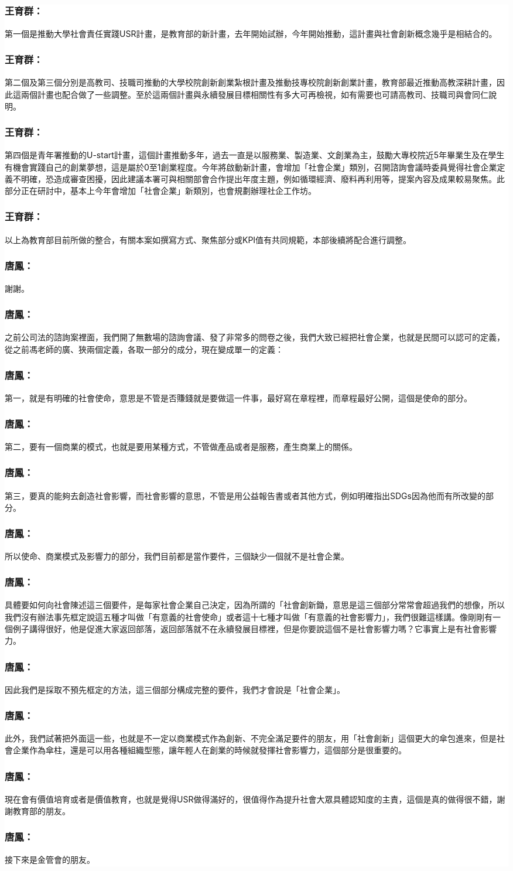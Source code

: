 ### 王育群：
第一個是推動大學社會責任實踐USR計畫，是教育部的新計畫，去年開始試辦，今年開始推動，這計畫與社會創新概念幾乎是相結合的。

### 王育群：
第二個及第三個分別是高教司、技職司推動的大學校院創新創業紮根計畫及推動技專校院創新創業計畫，教育部最近推動高教深耕計畫，因此這兩個計畫也配合做了一些調整。至於這兩個計畫與永續發展目標相關性有多大可再檢視，如有需要也可請高教司、技職司與會同仁說明。

### 王育群：
第四個是青年署推動的U-start計畫，這個計畫推動多年，過去一直是以服務業、製造業、文創業為主，鼓勵大專校院近5年畢業生及在學生有機會實踐自己的創業夢想，這是屬於0至1創業程度。今年將啟動新計畫，會增加「社會企業」類別，召開諮詢會議時委員覺得社會企業定義不明確，恐造成審查困擾，因此建議本署可與相關部會合作提出年度主題，例如循環經濟、廢料再利用等，提案內容及成果較易聚焦。此部分正在研討中，基本上今年會增加「社會企業」新類別，也會規劃辦理社企工作坊。

### 王育群：
以上為教育部目前所做的整合，有關本案如撰寫方式、聚焦部分或KPI值有共同規範，本部後續將配合進行調整。

### 唐鳳：
謝謝。

### 唐鳳：
之前公司法的諮詢案裡面，我們開了無數場的諮詢會議、發了非常多的問卷之後，我們大致已經把社會企業，也就是民間可以認可的定義，從之前馮老師的廣、狹兩個定義，各取一部分的成分，現在變成單一的定義：

### 唐鳳：
第一，就是有明確的社會使命，意思是不管是否賺錢就是要做這一件事，最好寫在章程裡，而章程最好公開，這個是使命的部分。

### 唐鳳：
第二，要有一個商業的模式，也就是要用某種方式，不管做產品或者是服務，產生商業上的關係。

### 唐鳳：
第三，要真的能夠去創造社會影響，而社會影響的意思，不管是用公益報告書或者其他方式，例如明確指出SDGs因為他而有所改變的部分。

### 唐鳳：
所以使命、商業模式及影響力的部分，我們目前都是當作要件，三個缺少一個就不是社會企業。

### 唐鳳：
具體要如何向社會陳述這三個要件，是每家社會企業自己決定，因為所謂的「社會創新鋤，意思是這三個部分常常會超過我們的想像，所以我們沒有辦法事先框定說這五種才叫做「有意義的社會使命」或者這十七種才叫做「有意義的社會影響力」，我們很難這樣講。像剛剛有一個例子講得很好，他是促進大家返回部落，返回部落就不在永續發展目標裡，但是你要說這個不是社會影響力嗎？它事實上是有社會影響力。

### 唐鳳：
因此我們是採取不預先框定的方法，這三個部分構成完整的要件，我們才會說是「社會企業」。

### 唐鳳：
此外，我們試著把外面這一些，也就是不一定以商業模式作為創新、不完全滿足要件的朋友，用「社會創新」這個更大的傘包進來，但是社會企業作為傘柱，還是可以用各種組織型態，讓年輕人在創業的時候就發揮社會影響力，這個部分是很重要的。

### 唐鳳：
現在會有價值培育或者是價值教育，也就是覺得USR做得滿好的，很值得作為提升社會大眾具體認知度的主責，這個是真的做得很不錯，謝謝教育部的朋友。

### 唐鳳：
接下來是金管會的朋友。
